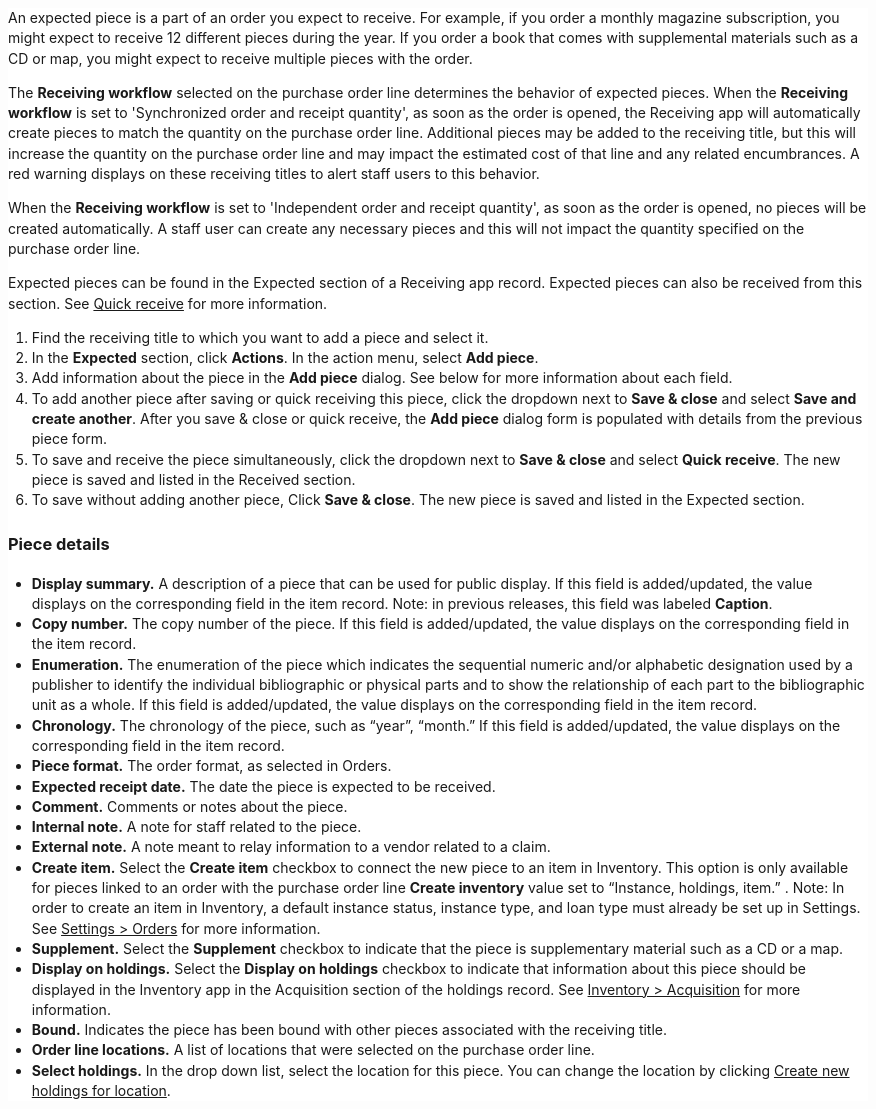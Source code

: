 An expected piece is a part of an order you expect to receive. For example, if you order a monthly magazine subscription, you might expect to receive 12 different pieces during the year. If you order a book that comes with supplemental materials such as a CD or map, you might expect to receive multiple pieces with the order. 

The **Receiving workflow** selected on the purchase order line determines the behavior of expected pieces. When the **Receiving workflow** is set to 'Synchronized order and receipt quantity', as soon as the order is opened, the Receiving app will automatically create pieces to match the quantity on the purchase order line. Additional pieces may be added to the receiving title, but this will increase the quantity on the purchase order line and may impact the estimated cost of that line and any related encumbrances. A red warning displays on these receiving titles to alert staff users to this behavior.

When the **Receiving workflow** is set to 'Independent order and receipt quantity', as soon as the order is opened, no pieces will be created automatically. A staff user can create any necessary pieces and this will not impact the quantity specified on the purchase order line.

Expected pieces can be found  in the Expected section of a Receiving app record. Expected pieces can also be received from this section. See [Quick receive](#quick-receive) for more information.

1. Find the receiving title to which you want to add a piece and select it.
2. In the **Expected** section, click **Actions**.  In the action menu, select **Add piece**.
3. Add information about the piece in the **Add piece** dialog. See below for more information about each field.
4. To add another piece after saving or quick receiving this piece, click the dropdown next to **Save & close** and select **Save and create another**. After you save & close or quick receive, the **Add piece** dialog form is populated with details from the previous piece form. 
5. To save and receive the piece simultaneously, click the dropdown next to **Save & close** and select **Quick receive**.  The new piece is saved and listed in the Received section.
6. To save without adding another piece, Click **Save & close**. The new piece is saved and listed in the Expected section.

### Piece details


*   **Display summary.** A description of a piece that can be used for public display. If this field is added/updated, the value displays on the corresponding field in the item record. Note: in previous releases, this field was labeled **Caption**.
*   **Copy number.** The copy number of the piece. If this field is added/updated, the value displays on the corresponding field in the item record.
*   **Enumeration.** The enumeration of the piece which indicates the sequential numeric and/or alphabetic designation used by a publisher to identify the individual bibliographic or physical parts and to show the relationship of each part to the bibliographic unit as a whole. If this field is added/updated, the value displays on the corresponding field in the item record.
*   **Chronology.**  The chronology of the piece, such as “year”, “month.” If this field is added/updated, the value displays on the corresponding field in the item record.
*   **Piece format.**  The order format, as selected in Orders. 
*   **Expected receipt date.** The date the piece is expected to be received.
*   **Comment.** Comments or notes about the piece.
*   **Internal note.** A note for staff related to the piece.
*   **External note.** A note meant to relay information to a vendor related to a claim.
*   **Create item.** Select the **Create item** checkbox to connect the new piece to an item in Inventory. This option is only available for pieces linked to an order with the purchase order line **Create inventory** value set to “Instance, holdings, item.” . Note: In order to create an item in Inventory, a default instance status, instance type, and loan type must already be set up in Settings.  See [Settings > Orders](../../settings/settings_orders/settings_orders/) for more information.
*   **Supplement.** Select the **Supplement** checkbox to indicate that the piece is supplementary material such as a CD or a map. 
*   **Display on holdings.**  Select the **Display on holdings** checkbox to indicate that information about this piece should be displayed in the Inventory app in the Acquisition section of the holdings record.  See [Inventory > Acquisition](../../inventory/#acquisition) for more information.
*   **Bound.** Indicates the piece has been bound with other pieces associated with the receiving title.
*   **Order line locations.**  A list of locations that were selected on the purchase order line.
*   **Select holdings.**  In the drop down list, select the location for this piece. You can change the location by clicking [Create new holdings for location](#create-new-holdings-for-location). 